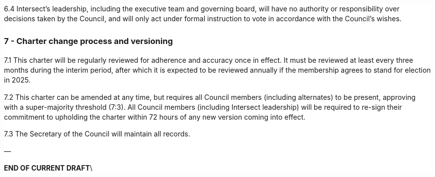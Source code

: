 6.4 Intersect’s leadership, including the executive team and governing board, will have no authority or responsibility over decisions taken by the Council, and will only act under formal instruction to vote in accordance with the Council’s wishes.&#x20;

### 7 - Charter change process and versioning

7.1 This charter will be regularly reviewed for adherence and accuracy once in effect. It must be reviewed at least every three months during the interim period, after which it is expected to be reviewed annually if the membership agrees to stand for election in 2025.&#x20;

7.2 This charter can be amended at any time, but requires all Council members (including alternates) to be present, approving with a super-majority threshold (7:3). All Council members  (including Intersect leadership) will be required to re-sign their commitment to upholding the charter within 72 hours of any new version coming into effect.

7.3 The Secretary of the Council will maintain all records.

—

**END OF CURRENT DRAFT**\
